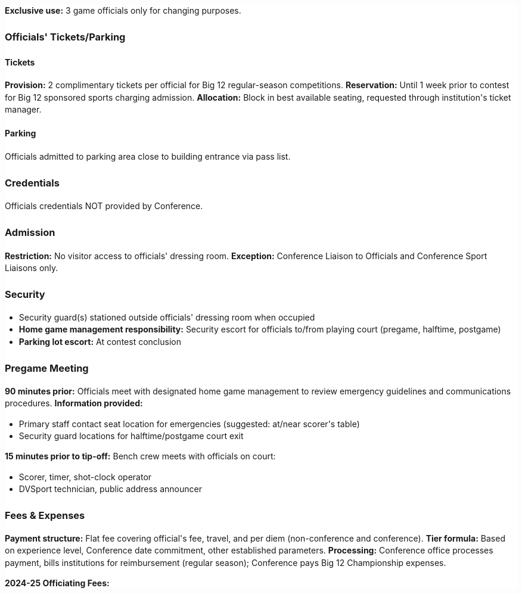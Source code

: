 **Exclusive use:** 3 game officials only for changing purposes.

### Officials' Tickets/Parking

#### Tickets

**Provision:** 2 complimentary tickets per official for Big 12 regular-season competitions.
**Reservation:** Until 1 week prior to contest for Big 12 sponsored sports charging admission.
**Allocation:** Block in best available seating, requested through institution's ticket manager.

#### Parking

Officials admitted to parking area close to building entrance via pass list.

### Credentials

Officials credentials NOT provided by Conference.

### Admission

**Restriction:** No visitor access to officials' dressing room.
**Exception:** Conference Liaison to Officials and Conference Sport Liaisons only.

### Security

- Security guard(s) stationed outside officials' dressing room when occupied
- **Home game management responsibility:** Security escort for officials to/from playing court (pregame, halftime, postgame)
- **Parking lot escort:** At contest conclusion

### Pregame Meeting

**90 minutes prior:** Officials meet with designated home game management to review emergency guidelines and communications procedures.
**Information provided:**

- Primary staff contact seat location for emergencies (suggested: at/near scorer's table)
- Security guard locations for halftime/postgame court exit

**15 minutes prior to tip-off:** Bench crew meets with officials on court:

- Scorer, timer, shot-clock operator
- DVSport technician, public address announcer

### Fees & Expenses

**Payment structure:** Flat fee covering official's fee, travel, and per diem (non-conference and conference).
**Tier formula:** Based on experience level, Conference date commitment, other established parameters.
**Processing:** Conference office processes payment, bills institutions for reimbursement (regular season); Conference pays Big 12 Championship expenses.

**2024-25 Officiating Fees:**
